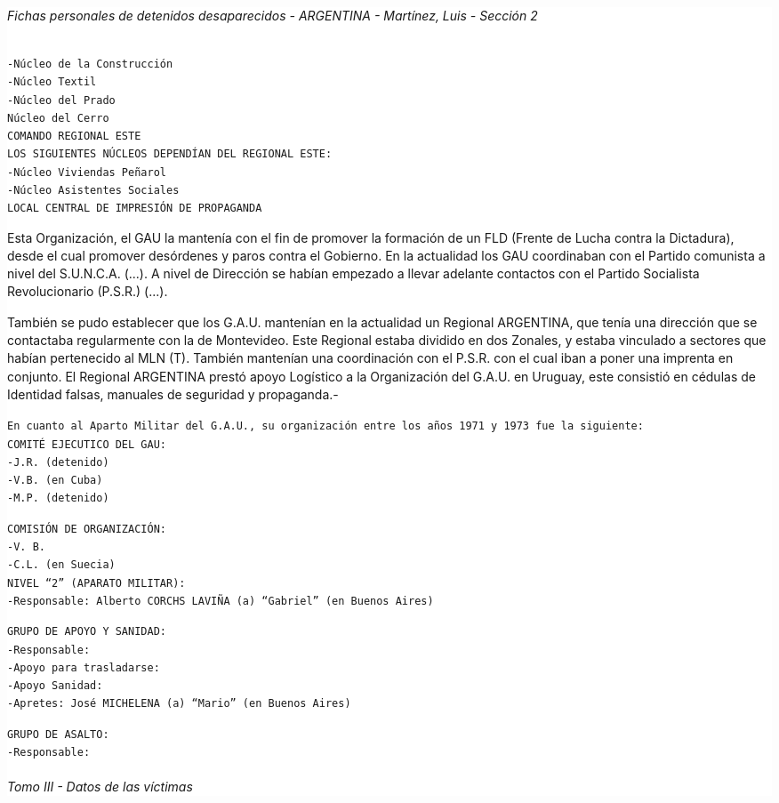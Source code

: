 ###### Fichas personales de detenidos desaparecidos - ARGENTINA - Martínez, Luis - Sección 2

```
-Núcleo de la Construcción
-Núcleo Textil
-Núcleo del Prado
Núcleo del Cerro
COMANDO REGIONAL ESTE
LOS SIGUIENTES NÚCLEOS DEPENDÍAN DEL REGIONAL ESTE:
-Núcleo Viviendas Peñarol
-Núcleo Asistentes Sociales
LOCAL CENTRAL DE IMPRESIÓN DE PROPAGANDA
```
Esta Organización, el GAU la mantenía con el fin de promover la formación de un FLD (Frente de
Lucha contra la Dictadura), desde el cual promover desórdenes y paros contra el Gobierno. En la
actualidad los GAU coordinaban con el Partido comunista a nivel del S.U.N.C.A. (...). A nivel de
Dirección se habían empezado a llevar adelante contactos con el Partido Socialista Revolucionario
(P.S.R.) (...).

También se pudo establecer que los G.A.U. mantenían en la actualidad un Regional ARGENTINA,
que tenía una dirección que se contactaba regularmente con la de Montevideo. Este Regional estaba
dividido en dos Zonales, y estaba vinculado a sectores que habían pertenecido al MLN (T). También
mantenían una coordinación con el P.S.R. con el cual iban a poner una imprenta en conjunto. El
Regional ARGENTINA prestó apoyo Logístico a la Organización del G.A.U. en Uruguay, este consistió
en cédulas de Identidad falsas, manuales de seguridad y propaganda.-

```
En cuanto al Aparto Militar del G.A.U., su organización entre los años 1971 y 1973 fue la siguiente:
COMITÉ EJECUTICO DEL GAU:
-J.R. (detenido)
-V.B. (en Cuba)
-M.P. (detenido)
```
```
COMISIÓN DE ORGANIZACIÓN:
-V. B.
-C.L. (en Suecia)
NIVEL “2” (APARATO MILITAR):
-Responsable: Alberto CORCHS LAVIÑA (a) “Gabriel” (en Buenos Aires)
```
```
GRUPO DE APOYO Y SANIDAD:
-Responsable:
-Apoyo para trasladarse:
-Apoyo Sanidad:
-Apretes: José MICHELENA (a) “Mario” (en Buenos Aires)
```
```
GRUPO DE ASALTO:
-Responsable:
```

###### Tomo III - Datos de las víctimas
